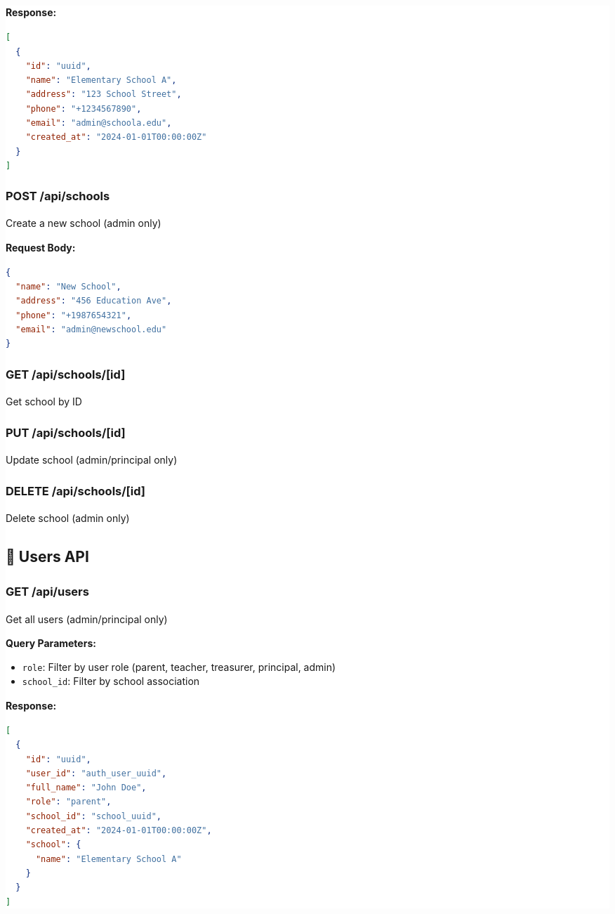 **Response:**
```json
[
  {
    "id": "uuid",
    "name": "Elementary School A",
    "address": "123 School Street",
    "phone": "+1234567890",
    "email": "admin@schoola.edu",
    "created_at": "2024-01-01T00:00:00Z"
  }
]
```

### POST /api/schools
Create a new school (admin only)

**Request Body:**
```json
{
  "name": "New School",
  "address": "456 Education Ave",
  "phone": "+1987654321",
  "email": "admin@newschool.edu"
}
```

### GET /api/schools/[id]
Get school by ID

### PUT /api/schools/[id]
Update school (admin/principal only)

### DELETE /api/schools/[id]
Delete school (admin only)

## 👥 Users API

### GET /api/users
Get all users (admin/principal only)

**Query Parameters:**
- `role`: Filter by user role (parent, teacher, treasurer, principal, admin)
- `school_id`: Filter by school association

**Response:**
```json
[
  {
    "id": "uuid",
    "user_id": "auth_user_uuid",
    "full_name": "John Doe",
    "role": "parent",
    "school_id": "school_uuid",
    "created_at": "2024-01-01T00:00:00Z",
    "school": {
      "name": "Elementary School A"
    }
  }
]
```
